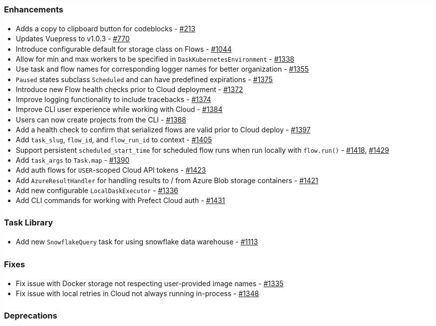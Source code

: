 ### Enhancements

- Adds a copy to clipboard button for codeblocks - [#213](https://github.com/prefecthq/prefect/issues/213)
- Updates Vuepress to v1.0.3 - [#770](https://github.com/prefecthq/prefect/issues/770)
- Introduce configurable default for storage class on Flows - [#1044](https://github.com/PrefectHQ/prefect/issues/1044)
- Allow for min and max workers to be specified in `DaskKubernetesEnvironment` - [#1338](https://github.com/PrefectHQ/prefect/pulls/1338)
- Use task and flow names for corresponding logger names for better organization - [#1355](https://github.com/PrefectHQ/prefect/pull/1355)
- `Paused` states subclass `Scheduled` and can have predefined expirations - [#1375](https://github.com/PrefectHQ/prefect/pull/1375)
- Introduce new Flow health checks prior to Cloud deployment - [#1372](https://github.com/PrefectHQ/prefect/issues/1372)
- Improve logging functionality to include tracebacks - [#1374](https://github.com/PrefectHQ/prefect/issues/1374)
- Improve CLI user experience while working with Cloud - [#1384](https://github.com/PrefectHQ/prefect/pull/1384/)
- Users can now create projects from the CLI - [#1388](https://github.com/PrefectHQ/prefect/pull/1388)
- Add a health check to confirm that serialized flows are valid prior to Cloud deploy - [#1397](https://github.com/PrefectHQ/prefect/pull/1397)
- Add `task_slug`, `flow_id`, and `flow_run_id` to context - [#1405](https://github.com/PrefectHQ/prefect/pull/1405)
- Support persistent `scheduled_start_time` for scheduled flow runs when run locally with `flow.run()` - [#1418](https://github.com/PrefectHQ/prefect/pull/1418), [#1429](https://github.com/PrefectHQ/prefect/pull/1429)
- Add `task_args` to `Task.map` - [#1390](https://github.com/PrefectHQ/prefect/issues/1390)
- Add auth flows for `USER`-scoped Cloud API tokens - [#1423](https://github.com/PrefectHQ/prefect/pull/1423)
- Add `AzureResultHandler` for handling results to / from Azure Blob storage containers - [#1421](https://github.com/PrefectHQ/prefect/pull/1421)
- Add new configurable `LocalDaskExecutor` - [#1336](https://github.com/PrefectHQ/prefect/issues/1336)
- Add CLI commands for working with Prefect Cloud auth - [#1431](https://github.com/PrefectHQ/prefect/pull/1431)

### Task Library

- Add new `SnowflakeQuery` task for using snowflake data warehouse - [#1113](https://github.com/PrefectHQ/prefect/issues/1113)

### Fixes

- Fix issue with Docker storage not respecting user-provided image names - [#1335](https://github.com/PrefectHQ/prefect/pull/1335)
- Fix issue with local retries in Cloud not always running in-process - [#1348](https://github.com/PrefectHQ/prefect/pull/1348)

### Deprecations
